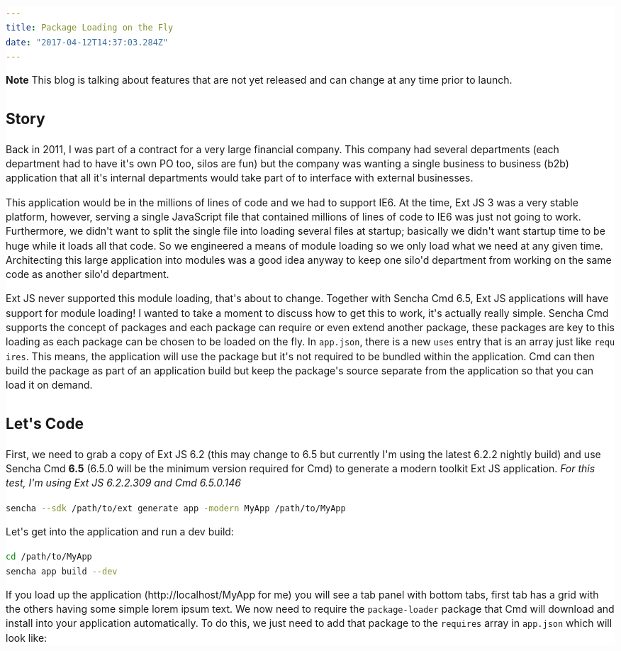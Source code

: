 ```yaml
---
title: Package Loading on the Fly
date: "2017-04-12T14:37:03.284Z"
---
```


**Note** This blog is talking about features that are not yet released and can change at any time prior to launch.

## Story

Back in 2011, I was part of a contract for a very large financial company. This company had several departments (each department had to have it's own PO too, silos are fun) but the company was wanting a single business to business (b2b) application that all it's internal departments would take part of to interface with external businesses.

This application would be in the millions of lines of code and we had to support IE6. At the time, Ext JS 3 was a very stable platform, however, serving a single JavaScript file that contained millions of lines of code to IE6 was just not going to work. Furthermore, we didn't want to split the single file into loading several files at startup; basically we didn't want startup time to be huge while it loads all that code. So we engineered a means of module loading so we only load what we need at any given time. Architecting this large application into modules was a good idea anyway to keep one silo'd department from working on the same code as another silo'd department.

Ext JS never supported this module loading, that's about to change. Together with Sencha Cmd 6.5, Ext JS applications will have support for module loading! I wanted to take a moment to discuss how to get this to work, it's actually really simple. Sencha Cmd supports the concept of packages and each package can require or even extend another package, these packages are key to this loading as each package can be chosen to be loaded on the fly. In `app.json`, there is a new `uses` entry that is an array just like `requires`. This means, the application will use the package but it's not required to be bundled within the application. Cmd can then build the package as part of an application build but keep the package's source separate from the application so that you can load it on demand.

## Let's Code

First, we need to grab a copy of Ext JS 6.2 (this may change to 6.5 but currently I'm using the latest 6.2.2 nightly build) and use Sencha Cmd **6.5** (6.5.0 will be the minimum version required for Cmd) to generate a modern toolkit Ext JS application. *For this test, I'm using Ext JS 6.2.2.309 and Cmd 6.5.0.146*

```sh
sencha --sdk /path/to/ext generate app -modern MyApp /path/to/MyApp
```

Let's get into the application and run a dev build:

```sh
cd /path/to/MyApp
sencha app build --dev
```

If you load up the application (http://localhost/MyApp for me) you will see a tab panel with bottom tabs, first tab has a grid with the others having some simple lorem ipsum text. We now need to require the `package-loader` package that Cmd will download and install into your application automatically. To do this, we just need to add that package to the `requires` array in `app.json` which will look like:

